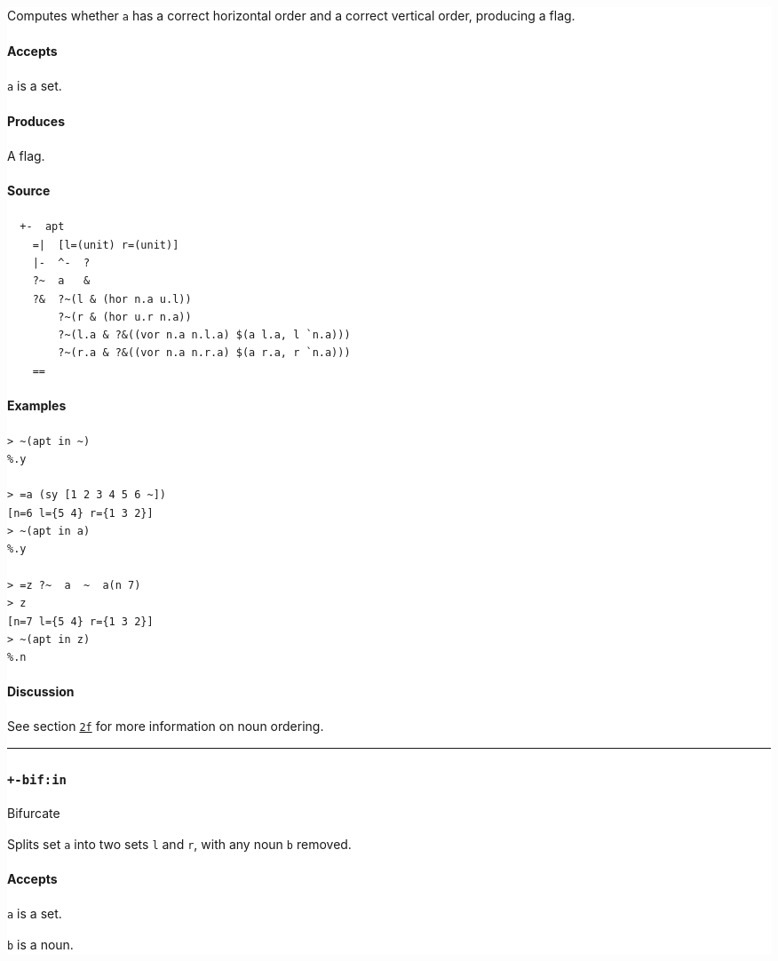 Computes whether `a` has a correct horizontal order and a correct vertical
order, producing a flag.

#### Accepts

`a` is a set.

#### Produces

A flag.

#### Source

      +-  apt                                              
        =|  [l=(unit) r=(unit)]
        |-  ^-  ?
        ?~  a   &
        ?&  ?~(l & (hor n.a u.l))
            ?~(r & (hor u.r n.a))
            ?~(l.a & ?&((vor n.a n.l.a) $(a l.a, l `n.a)))
            ?~(r.a & ?&((vor n.a n.r.a) $(a r.a, r `n.a)))
        ==

#### Examples

    > ~(apt in ~)
    %.y

    > =a (sy [1 2 3 4 5 6 ~])
    [n=6 l={5 4} r={1 3 2}]
    > ~(apt in a)
    %.y

    > =z ?~  a  ~  a(n 7)
    > z
    [n=7 l={5 4} r={1 3 2}]
    > ~(apt in z)
    %.n


#### Discussion

See section [`2f`](../2f) for more information on noun ordering.

***
### `+-bif:in`

Bifurcate

Splits set `a` into two sets `l` and `r`, with any noun `b` removed.

#### Accepts

`a` is a set.

`b` is a noun.
